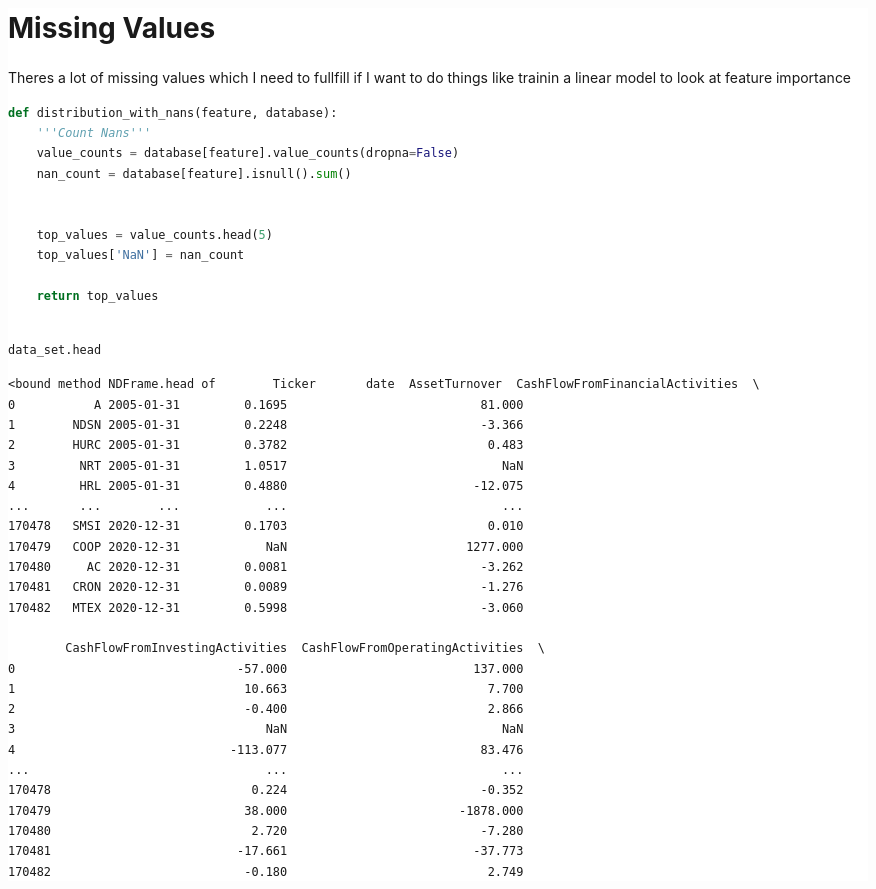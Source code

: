 # Missing Values

Theres a lot of missing values which I need to fullfill if I want to do things like trainin a linear model to look at feature importance


```python
def distribution_with_nans(feature, database):
    '''Count Nans'''
    value_counts = database[feature].value_counts(dropna=False)
    nan_count = database[feature].isnull().sum()
    
   
    top_values = value_counts.head(5)
    top_values['NaN'] = nan_count
    
    return top_values



```


```python
data_set.head
```




    <bound method NDFrame.head of        Ticker       date  AssetTurnover  CashFlowFromFinancialActivities  \
    0           A 2005-01-31         0.1695                           81.000   
    1        NDSN 2005-01-31         0.2248                           -3.366   
    2        HURC 2005-01-31         0.3782                            0.483   
    3         NRT 2005-01-31         1.0517                              NaN   
    4         HRL 2005-01-31         0.4880                          -12.075   
    ...       ...        ...            ...                              ...   
    170478   SMSI 2020-12-31         0.1703                            0.010   
    170479   COOP 2020-12-31            NaN                         1277.000   
    170480     AC 2020-12-31         0.0081                           -3.262   
    170481   CRON 2020-12-31         0.0089                           -1.276   
    170482   MTEX 2020-12-31         0.5998                           -3.060   
    
            CashFlowFromInvestingActivities  CashFlowFromOperatingActivities  \
    0                               -57.000                          137.000   
    1                                10.663                            7.700   
    2                                -0.400                            2.866   
    3                                   NaN                              NaN   
    4                              -113.077                           83.476   
    ...                                 ...                              ...   
    170478                            0.224                           -0.352   
    170479                           38.000                        -1878.000   
    170480                            2.720                           -7.280   
    170481                          -17.661                          -37.773   
    170482                           -0.180                            2.749   
    